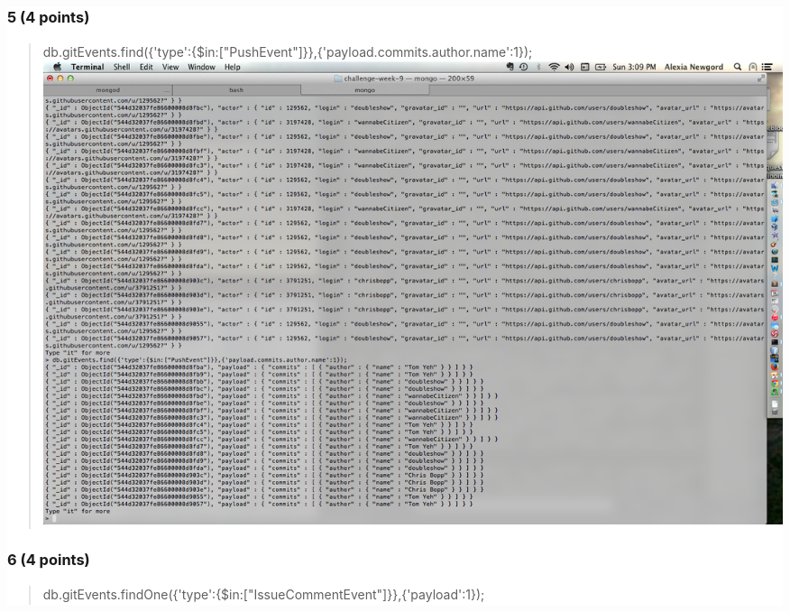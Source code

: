 ### 5 (4 points)

> db.gitEvents.find({'type':{$in:["PushEvent"]}},{'payload.commits.author.name':1});
![screenshot](2c5.png?raw=true)

### 6 (4 points)

> db.gitEvents.findOne({'type':{$in:["IssueCommentEvent"]}},{'payload':1});
